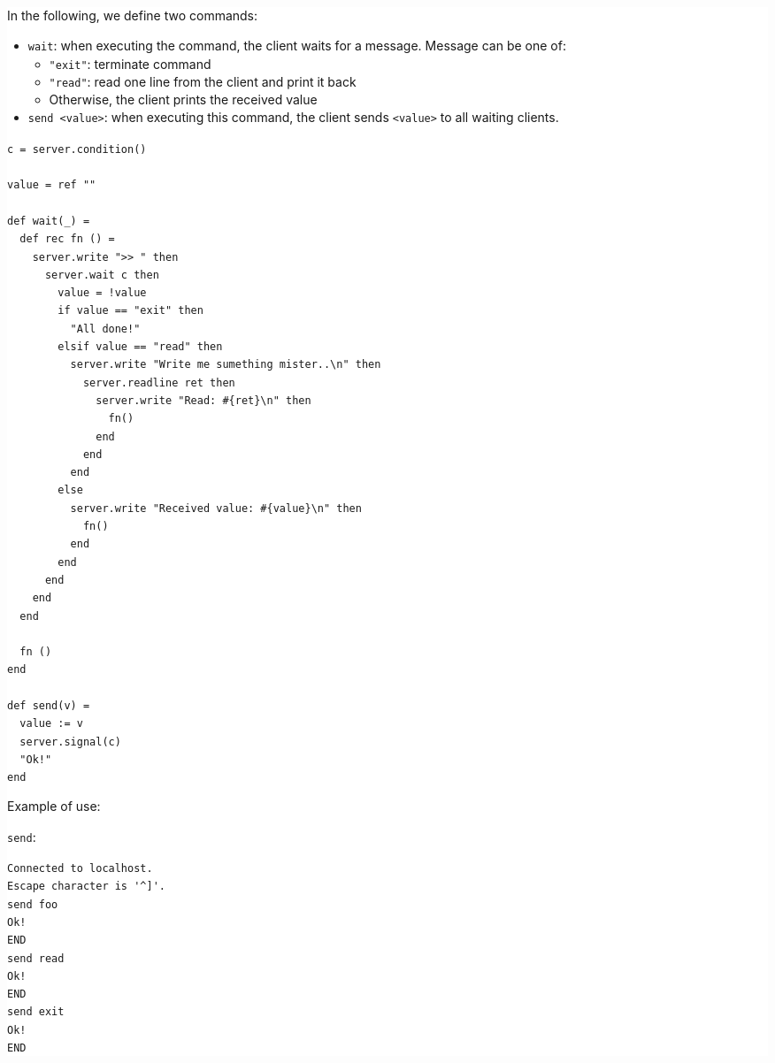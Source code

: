 In the following, we define two commands:

* `wait`: when executing the command, the client waits for a message. Message can be one of:
  * `"exit"`: terminate command
  * `"read"`: read one line from the client and print it back
  * Otherwise, the client prints the received value
* `send <value>`: when executing this command, the client sends `<value>` to all waiting clients.

```liquidsoap
c = server.condition()

value = ref ""

def wait(_) =
  def rec fn () =
    server.write ">> " then
      server.wait c then
        value = !value
        if value == "exit" then
          "All done!"
        elsif value == "read" then
          server.write "Write me sumething mister..\n" then
            server.readline ret then
              server.write "Read: #{ret}\n" then
                fn()
              end
            end
          end
        else
          server.write "Received value: #{value}\n" then
            fn()
          end
        end
      end
    end
  end

  fn ()
end

def send(v) =
  value := v
  server.signal(c)
  "Ok!"
end
```

Example of use:

`send`:

```liquidsoap
Connected to localhost.
Escape character is '^]'.
send foo
Ok!
END
send read
Ok!
END
send exit
Ok!
END
```
